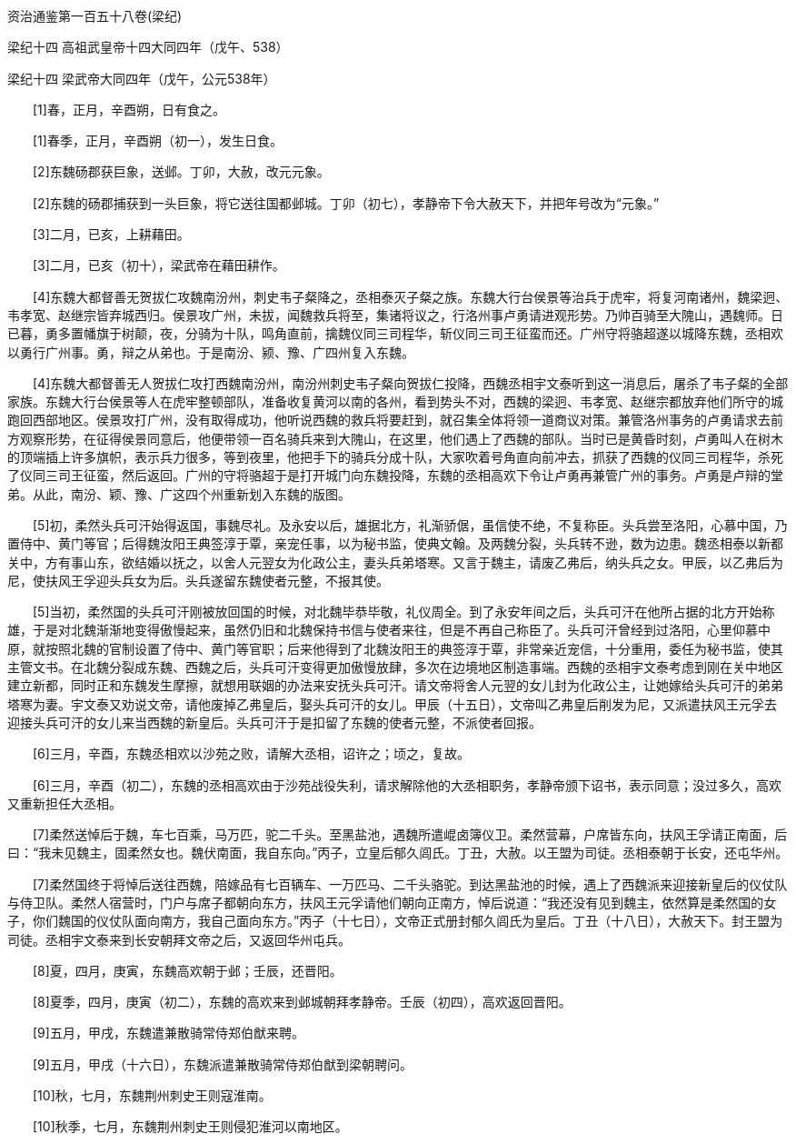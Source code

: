 资治通鉴第一百五十八卷(梁纪)



梁纪十四 高祖武皇帝十四大同四年（戊午、538）

梁纪十四 梁武帝大同四年（戊午，公元538年）

　　[1]春，正月，辛酉朔，日有食之。

　　[1]春季，正月，辛酉朔（初一），发生日食。

　　[2]东魏砀郡获巨象，送邺。丁卯，大赦，改元元象。

　　[2]东魏的砀郡捕获到一头巨象，将它送往国都邺城。丁卯（初七），孝静帝下令大赦天下，并把年号改为“元象。”

　　[3]二月，已亥，上耕藉田。

　　[3]二月，已亥（初十），梁武帝在藉田耕作。

　　[4]东魏大都督善无贺拔仁攻魏南汾州，刺史韦子粲降之，丞相泰灭子粲之族。东魏大行台侯景等治兵于虎牢，将复河南诸州，魏梁迥、韦孝宽、赵继宗皆弃城西归。侯景攻广州，未拔，闻魏救兵将至，集诸将议之，行洛州事卢勇请进观形势。乃帅百骑至大隗山，遇魏师。日已暮，勇多置幡旗于树颠，夜，分骑为十队，鸣角直前，擒魏仪同三司程华，斩仪同三司王征蛮而还。广州守将骆超遂以城降东魏，丞相欢以勇行广州事。勇，辩之从弟也。于是南汾、颍、豫、广四州复入东魏。

　　[4]东魏大都督善无人贺拔仁攻打西魏南汾州，南汾州刺史韦子粲向贺拔仁投降，西魏丞相宇文泰听到这一消息后，屠杀了韦子粲的全部家族。东魏大行台侯景等人在虎牢整顿部队，准备收复黄河以南的各州，看到势头不对，西魏的梁迥、韦孝宽、赵继宗都放弃他们所守的城跑回西部地区。侯景攻打广州，没有取得成功，他听说西魏的救兵将要赶到，就召集全体将领一道商议对策。兼管洛州事务的卢勇请求去前方观察形势，在征得侯景同意后，他便带领一百名骑兵来到大隗山，在这里，他们遇上了西魏的部队。当时已是黄昏时刻，卢勇叫人在树木的顶端插上许多旗帜，表示兵力很多，等到夜里，他把手下的骑兵分成十队，大家吹着号角直向前冲去，抓获了西魏的仪同三司程华，杀死了仪同三司王征蛮，然后返回。广州的守将骆超于是打开城门向东魏投降，东魏的丞相高欢下令让卢勇再兼管广州的事务。卢勇是卢辩的堂弟。从此，南汾、颖、豫、广这四个州重新划入东魏的版图。

　　[5]初，柔然头兵可汗始得返国，事魏尽礼。及永安以后，雄据北方，礼渐骄倨，虽信使不绝，不复称臣。头兵尝至洛阳，心慕中国，乃置侍中、黄门等官；后得魏汝阳王典签淳于覃，亲宠任事，以为秘书监，使典文翰。及两魏分裂，头兵转不逊，数为边患。魏丞相泰以新都关中，方有事山东，欲结婚以抚之，以舍人元翌女为化政公主，妻头兵弟塔寒。又言于魏主，请废乙弗后，纳头兵之女。甲辰，以乙弗后为尼，使扶风王孚迎头兵女为后。头兵遂留东魏使者元整，不报其使。

　　[5]当初，柔然国的头兵可汗刚被放回国的时候，对北魏毕恭毕敬，礼仪周全。到了永安年间之后，头兵可汗在他所占据的北方开始称雄，于是对北魏渐渐地变得傲慢起来，虽然仍旧和北魏保持书信与使者来往，但是不再自己称臣了。头兵可汗曾经到过洛阳，心里仰慕中原，就按照北魏的官制设置了侍中、黄门等官职；后来他得到了北魏汝阳王的典签淳于覃，非常亲近宠信，十分重用，委任为秘书监，使其主管文书。在北魏分裂成东魏、西魏之后，头兵可汗变得更加傲慢放肆，多次在边境地区制造事端。西魏的丞相宇文泰考虑到刚在关中地区建立新都，同时正和东魏发生摩擦，就想用联姻的办法来安抚头兵可汗。请文帝将舍人元翌的女儿封为化政公主，让她嫁给头兵可汗的弟弟塔寒为妻。宇文泰又劝说文帝，请他废掉乙弗皇后，娶头兵可汗的女儿。甲辰（十五日），文帝叫乙弗皇后削发为尼，又派遣扶风王元孚去迎接头兵可汗的女儿来当西魏的新皇后。头兵可汗于是扣留了东魏的使者元整，不派使者回报。

　　[6]三月，辛酉，东魏丞相欢以沙苑之败，请解大丞相，诏许之；顷之，复故。

　　[6]三月，辛酉（初二），东魏的丞相高欢由于沙苑战役失利，请求解除他的大丞相职务，孝静帝颁下诏书，表示同意；没过多久，高欢又重新担任大丞相。

　　[7]柔然送悼后于魏，车七百乘，马万匹，驼二千头。至黑盐池，遇魏所遣崐卤簿仪卫。柔然营幕，户席皆东向，扶风王孚请正南面，后曰：“我未见魏主，固柔然女也。魏伏南面，我自东向。”丙子，立皇后郁久闾氏。丁丑，大赦。以王盟为司徒。丞相泰朝于长安，还屯华州。

　　[7]柔然国终于将悼后送往西魏，陪嫁品有七百辆车、一万匹马、二千头骆驼。到达黑盐池的时候，遇上了西魏派来迎接新皇后的仪仗队与侍卫队。柔然人宿营时，门户与席子都朝向东方，扶风王元孚请他们朝向正南方，悼后说道：“我还没有见到魏主，依然算是柔然国的女子，你们魏国的仪仗队面向南方，我自己面向东方。”丙子（十七日），文帝正式册封郁久闾氏为皇后。丁丑（十八日），大赦天下。封王盟为司徒。丞相宇文泰来到长安朝拜文帝之后，又返回华州屯兵。

　　[8]夏，四月，庚寅，东魏高欢朝于邺；壬辰，还晋阳。

　　[8]夏季，四月，庚寅（初二），东魏的高欢来到邺城朝拜孝静帝。壬辰（初四），高欢返回晋阳。

　　[9]五月，甲戌，东魏遣兼散骑常侍郑伯猷来聘。

　　[9]五月，甲戌（十六日），东魏派遣兼散骑常侍郑伯猷到梁朝聘问。

　　[10]秋，七月，东魏荆州刺史王则寇淮南。

　　[10]秋季，七月，东魏荆州刺史王则侵犯淮河以南地区。

